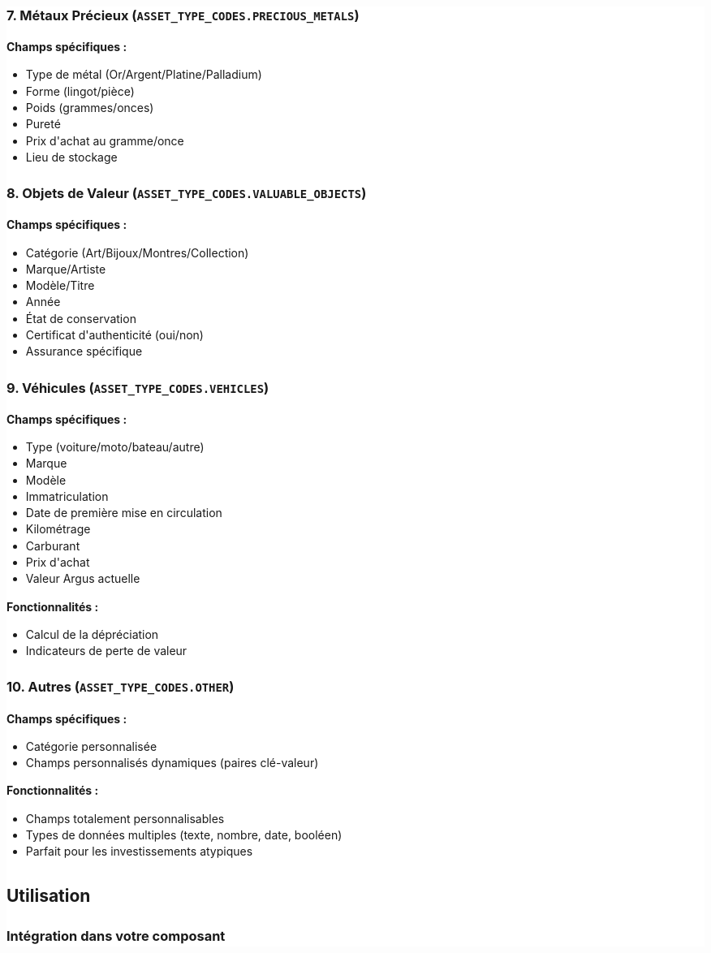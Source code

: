 ### 7. Métaux Précieux (`ASSET_TYPE_CODES.PRECIOUS_METALS`)
**Champs spécifiques :**
- Type de métal (Or/Argent/Platine/Palladium)
- Forme (lingot/pièce)
- Poids (grammes/onces)
- Pureté
- Prix d'achat au gramme/once
- Lieu de stockage

### 8. Objets de Valeur (`ASSET_TYPE_CODES.VALUABLE_OBJECTS`)
**Champs spécifiques :**
- Catégorie (Art/Bijoux/Montres/Collection)
- Marque/Artiste
- Modèle/Titre
- Année
- État de conservation
- Certificat d'authenticité (oui/non)
- Assurance spécifique

### 9. Véhicules (`ASSET_TYPE_CODES.VEHICLES`)
**Champs spécifiques :**
- Type (voiture/moto/bateau/autre)
- Marque
- Modèle
- Immatriculation
- Date de première mise en circulation
- Kilométrage
- Carburant
- Prix d'achat
- Valeur Argus actuelle

**Fonctionnalités :**
- Calcul de la dépréciation
- Indicateurs de perte de valeur

### 10. Autres (`ASSET_TYPE_CODES.OTHER`)
**Champs spécifiques :**
- Catégorie personnalisée
- Champs personnalisés dynamiques (paires clé-valeur)

**Fonctionnalités :**
- Champs totalement personnalisables
- Types de données multiples (texte, nombre, date, booléen)
- Parfait pour les investissements atypiques

## Utilisation

### Intégration dans votre composant

